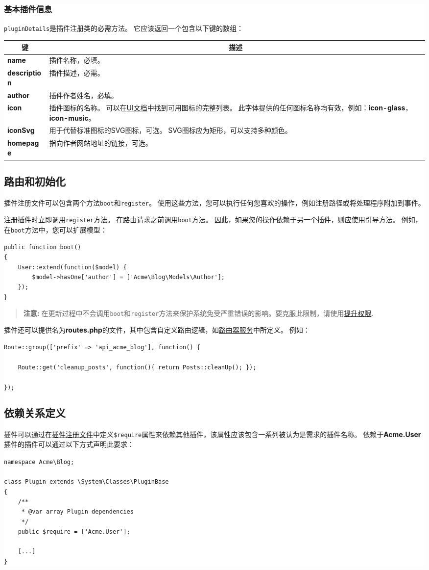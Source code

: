<a name="basic-plugin-information"></a>
### 基本插件信息

`pluginDetails`是插件注册类的必需方法。 它应该返回一个包含以下键的数组：

键 | 描述
------------- | -------------
**name** | 插件名称，必填。
**description** | 插件描述，必需。
**author** | 插件作者姓名，必填。
**icon** | 插件图标的名称。 可以在[UI文档](../ui/icon)中找到可用图标的完整列表。   此字体提供的任何图标名称均有效，例如：**icon-glass**， **icon-music**。
**iconSvg** | 用于代替标准图标的SVG图标，可选。 SVG图标应为矩形，可以支持多种颜色。
**homepage** | 指向作者网站地址的链接，可选。

<a name="routing-initialization"></a>
## 路由和初始化

插件注册文件可以包含两个方法`boot`和`register`。 使用这些方法，您可以执行任何您喜欢的操作，例如注册路径或将处理程序附加到事件。

注册插件时立即调用`register`方法。 在路由请求之前调用`boot`方法。 因此，如果您的操作依赖于另一个插件，则应使用引导方法。 例如，在`boot`方法中，您可以扩展模型：

    public function boot()
    {
        User::extend(function($model) {
            $model->hasOne['author'] = ['Acme\Blog\Models\Author'];
        });
    }

> **注意:** 在更新过程中不会调用`boot`和`register`方法来保护系统免受严重错误的影响。要克服此限制，请使用[提升权限](#elevated-plugin).

插件还可以提供名为**routes.php**的文件，其中包含自定义路由逻辑，如[路由器服务](services-router.md)中所定义。 例如：

    Route::group(['prefix' => 'api_acme_blog'], function() {

        Route::get('cleanup_posts', function(){ return Posts::cleanUp(); });

    });

<a name="dependency-definitions"></a>
## 依赖关系定义

插件可以通过在[插件注册文件](#registration-file)中定义`$require`属性来依赖其他插件，该属性应该包含一系列被认为是需求的插件名称。 依赖于**Acme.User**插件的插件可以通过以下方式声明此要求：

    namespace Acme\Blog;

    class Plugin extends \System\Classes\PluginBase
    {
        /**
         * @var array Plugin dependencies
         */
        public $require = ['Acme.User'];

        [...]
    }

